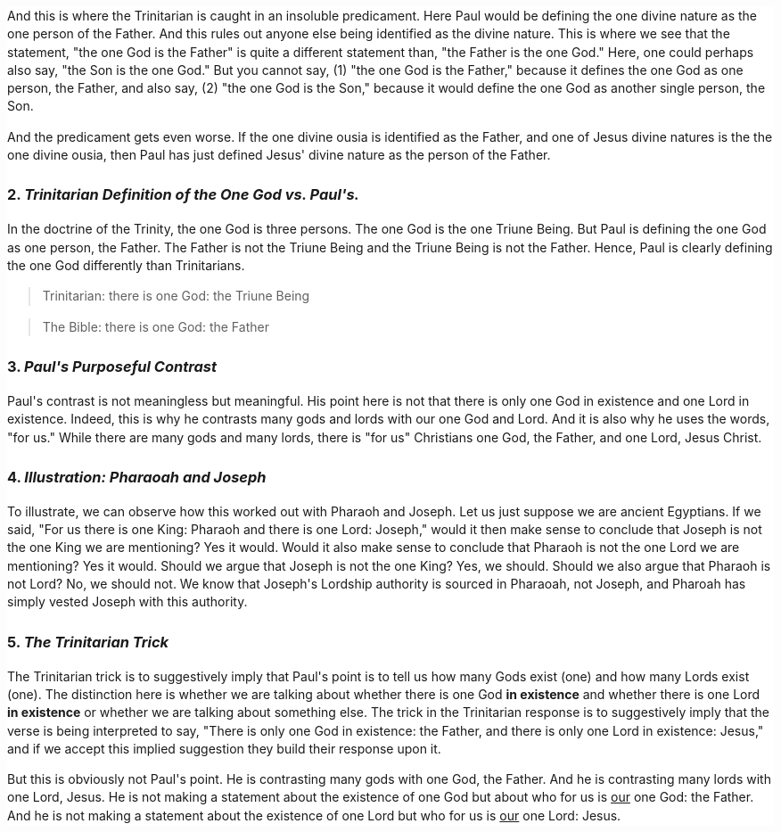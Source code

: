 And this is where the Trinitarian is caught in an insoluble predicament. Here Paul would be defining the one divine nature as the one person of the Father. And this rules out anyone else being identified as the divine nature. This is where we see that the statement, "the one God is the Father" is quite a different statement than, "the Father is the one God." Here, one could perhaps also say, "the Son is the one God." But you cannot say, (1) "the one God is the Father," because it defines the one God as one person, the Father, and also say, (2) "the one God is the Son," because it would define the one God as another single person, the Son.

And the predicament gets even worse. If the one divine ousia is identified as the Father, and one of Jesus divine natures is the the one divine ousia, then Paul has just defined Jesus' divine nature as the person of the Father.


### 2\. _Trinitarian Definition of the One God vs. Paul's._

In the doctrine of the Trinity, the one God is three persons. The one God is the one Triune Being. But Paul is defining the one God as one person, the Father. The Father is not the Triune Being and the Triune Being is not the Father. Hence, Paul is clearly defining the one God differently than Trinitarians.

> Trinitarian: there is one God: the Triune Being

> The Bible: there is one God: the Father


### 3\. _Paul's Purposeful Contrast_

Paul's contrast is not meaningless but meaningful. His point here is not that there is only one God in existence and one Lord in existence. Indeed, this is why he contrasts many gods and lords with our one God and Lord. And it is also why he uses the words, "for us." While there are many gods and many lords, there is "for us" Christians one God, the Father, and one Lord, Jesus Christ.


### 4\. _Illustration: Pharaoah and Joseph_

To illustrate, we can observe how this worked out with Pharaoh and Joseph. Let us just suppose we are ancient Egyptians. If we said, "For us there is one King: Pharaoh and there is one Lord: Joseph," would it then make sense to conclude that Joseph is not the one King we are mentioning? Yes it would. Would it also make sense to conclude that Pharaoh is not the one Lord we are mentioning? Yes it would. Should we argue that Joseph is not the one King? Yes, we should. Should we also argue that Pharaoh is not Lord? No, we should not. We know that Joseph's Lordship authority is sourced in Pharaoah, not Joseph, and Pharoah has simply vested Joseph with this authority.


### 5\. _The Trinitarian Trick_

The Trinitarian trick is to suggestively imply that Paul's point is to tell us how many Gods exist (one) and how many Lords exist (one). The distinction here is whether we are talking about whether there is one God **in existence** and whether there is one Lord **in existence** or whether we are talking about something else. The trick in the Trinitarian response is to suggestively imply that the verse is being interpreted to say, "There is only one God in existence: the Father, and there is only one Lord in existence: Jesus," and if we accept this implied suggestion they build their response upon it.

But this is obviously not Paul's point. He is contrasting many gods with one God, the Father. And he is contrasting many lords with one Lord, Jesus. He is not making a statement about the existence of one God but about who for us is <u>our</u> one God: the Father. And he is not making a statement about the existence of one Lord but who for us is <u>our</u> one Lord: Jesus.
